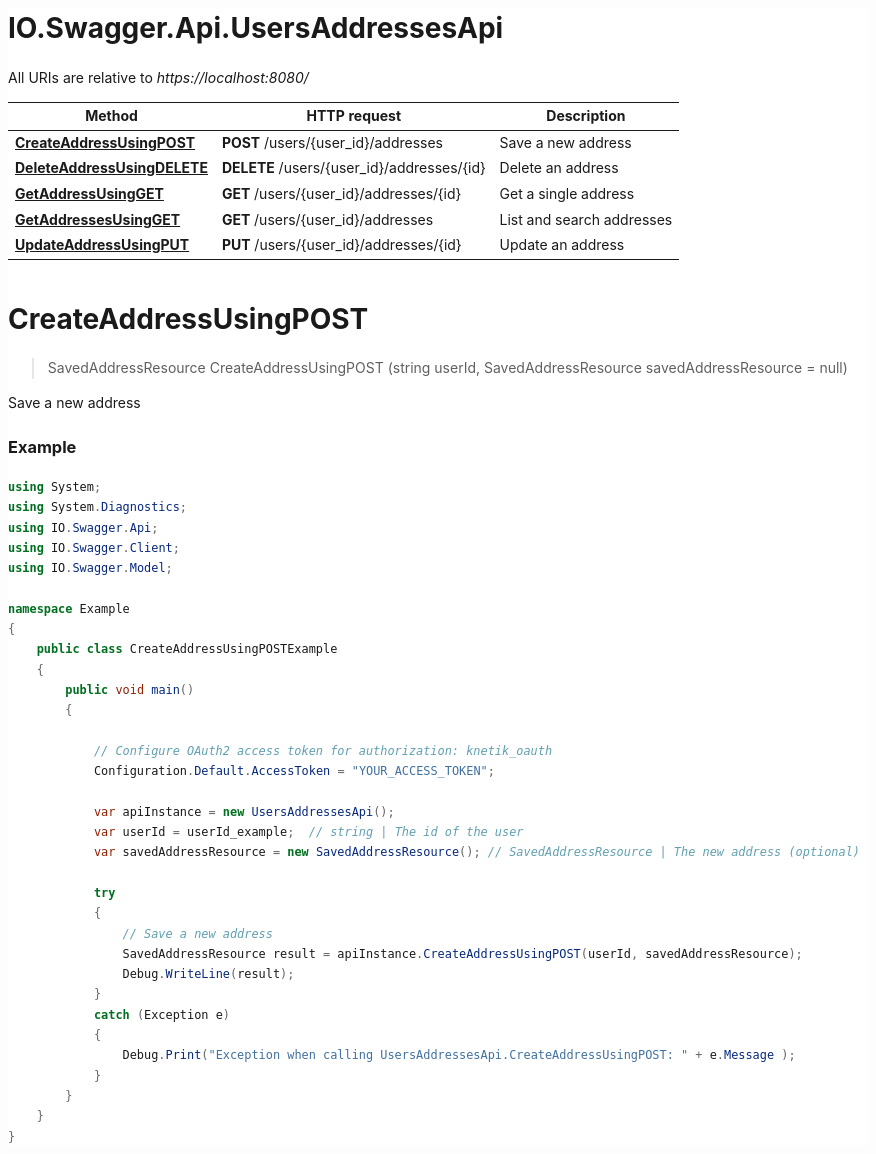 # IO.Swagger.Api.UsersAddressesApi

All URIs are relative to *https://localhost:8080/*

Method | HTTP request | Description
------------- | ------------- | -------------
[**CreateAddressUsingPOST**](UsersAddressesApi.md#createaddressusingpost) | **POST** /users/{user_id}/addresses | Save a new address
[**DeleteAddressUsingDELETE**](UsersAddressesApi.md#deleteaddressusingdelete) | **DELETE** /users/{user_id}/addresses/{id} | Delete an address
[**GetAddressUsingGET**](UsersAddressesApi.md#getaddressusingget) | **GET** /users/{user_id}/addresses/{id} | Get a single address
[**GetAddressesUsingGET**](UsersAddressesApi.md#getaddressesusingget) | **GET** /users/{user_id}/addresses | List and search addresses
[**UpdateAddressUsingPUT**](UsersAddressesApi.md#updateaddressusingput) | **PUT** /users/{user_id}/addresses/{id} | Update an address


<a name="createaddressusingpost"></a>
# **CreateAddressUsingPOST**
> SavedAddressResource CreateAddressUsingPOST (string userId, SavedAddressResource savedAddressResource = null)

Save a new address

### Example
```csharp
using System;
using System.Diagnostics;
using IO.Swagger.Api;
using IO.Swagger.Client;
using IO.Swagger.Model;

namespace Example
{
    public class CreateAddressUsingPOSTExample
    {
        public void main()
        {
            
            // Configure OAuth2 access token for authorization: knetik_oauth
            Configuration.Default.AccessToken = "YOUR_ACCESS_TOKEN";

            var apiInstance = new UsersAddressesApi();
            var userId = userId_example;  // string | The id of the user
            var savedAddressResource = new SavedAddressResource(); // SavedAddressResource | The new address (optional) 

            try
            {
                // Save a new address
                SavedAddressResource result = apiInstance.CreateAddressUsingPOST(userId, savedAddressResource);
                Debug.WriteLine(result);
            }
            catch (Exception e)
            {
                Debug.Print("Exception when calling UsersAddressesApi.CreateAddressUsingPOST: " + e.Message );
            }
        }
    }
}
```